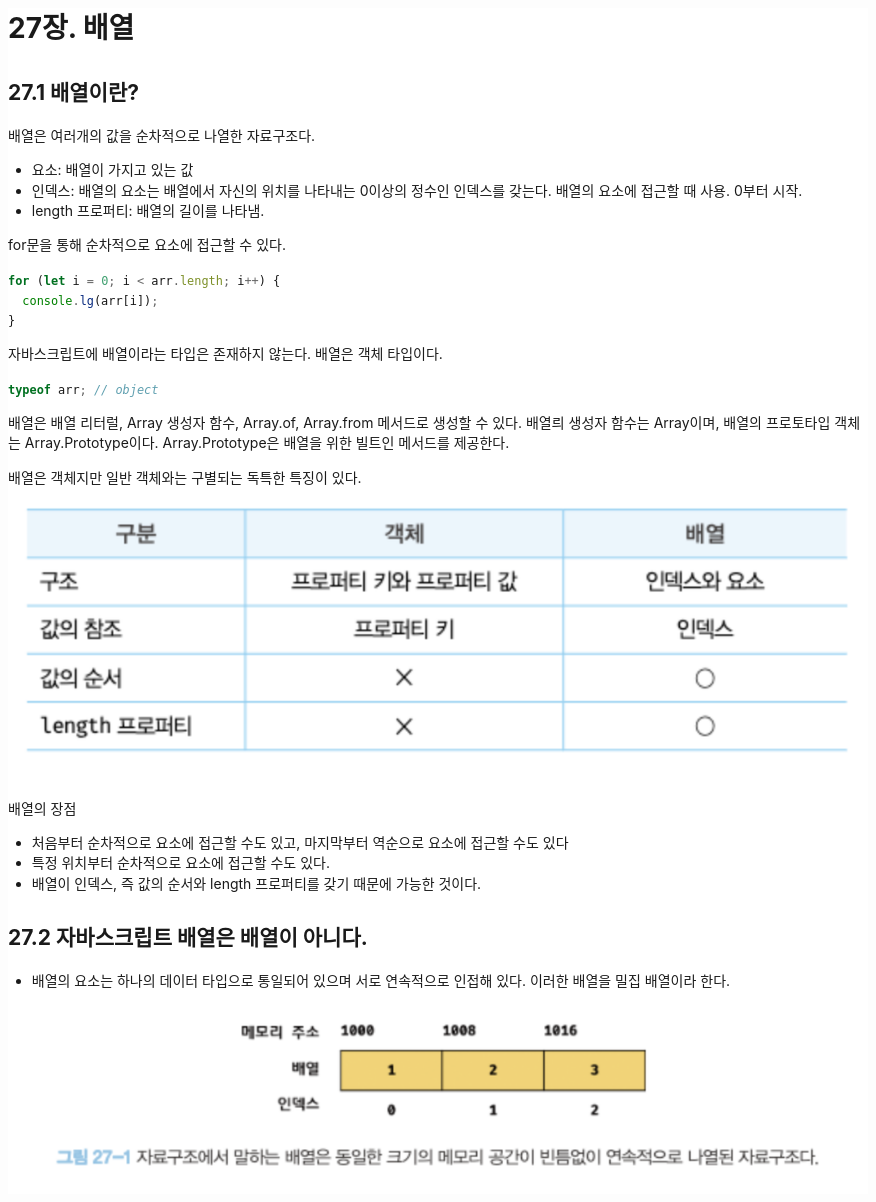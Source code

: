 # 27장. 배열

## 27.1 배열이란?

배열은 여러개의 값을 순차적으로 나열한 자료구조다.

- 요소: 배열이 가지고 있는 값
- 인덱스: 배열의 요소는 배열에서 자신의 위치를 나타내는 0이상의 정수인 인덱스를 갖는다. 배열의 요소에 접근할 때 사용. 0부터 시작.
- length 프로퍼티: 배열의 길이를 나타냄.

for문을 통해 순차적으로 요소에 접근할 수 있다.

```js
for (let i = 0; i < arr.length; i++) {
  console.lg(arr[i]);
}
```

자바스크립트에 배열이라는 타입은 존재하지 않는다. 배열은 객체 타입이다.

```js
typeof arr; // object
```

배열은 배열 리터럴, Array 생성자 함수, Array.of, Array.from 메서드로 생성할 수 있다. 배열릐 생성자 함수는 Array이며, 배열의 프로토타입 객체는 Array.Prototype이다. Array.Prototype은 배열을 위한 빌트인 메서드를 제공한다.

배열은 객체지만 일반 객체와는 구별되는 독특한 특징이 있다.
![](2024-03-27-11-56-26.png)

배열의 장점

- 처음부터 순차적으로 요소에 접근할 수도 있고, 마지막부터 역순으로 요소에 접근할 수도 있다
- 특정 위치부터 순차적으로 요소에 접근할 수도 있다.
- 배열이 인덱스, 즉 값의 순서와 length 프로퍼티를 갖기 때문에 가능한 것이다.

## 27.2 자바스크립트 배열은 배열이 아니다.

- 배열의 요소는 하나의 데이터 타입으로 통일되어 있으며 서로 연속적으로 인접해 있다. 이러한 배열을 밀집 배열이라 한다.
  ![](2024-03-27-12-14-18.png)